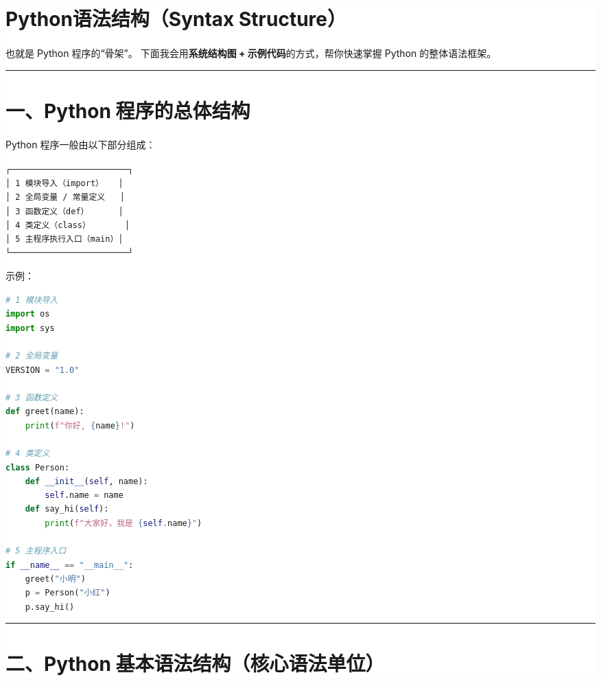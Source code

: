 # **Python语法结构（Syntax Structure）**
也就是 Python 程序的“骨架”。
下面我会用**系统结构图 + 示例代码**的方式，帮你快速掌握 Python 的整体语法框架。

---

#  一、Python 程序的总体结构

Python 程序一般由以下部分组成：

```
┌────────────────────────┐
│ 1️ 模块导入（import）   │
│ 2️ 全局变量 / 常量定义   │
│ 3️ 函数定义（def）      │
│ 4️ 类定义（class）       │
│ 5️ 主程序执行入口（main）│
└────────────────────────┘
```

 示例：

```python
# 1️ 模块导入
import os
import sys

# 2️ 全局变量
VERSION = "1.0"

# 3️ 函数定义
def greet(name):
    print(f"你好, {name}!")

# 4️ 类定义
class Person:
    def __init__(self, name):
        self.name = name
    def say_hi(self):
        print(f"大家好，我是 {self.name}")

# 5️ 主程序入口
if __name__ == "__main__":
    greet("小明")
    p = Person("小红")
    p.say_hi()
```

---

#  二、Python 基本语法结构（核心语法单位）
